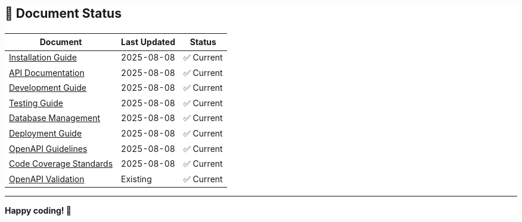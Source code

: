 
## 📄 Document Status

| Document | Last Updated | Status |
|----------|-------------|---------|
| [Installation Guide](installation.md) | 2025-08-08 | ✅ Current |
| [API Documentation](api.md) | 2025-08-08 | ✅ Current |
| [Development Guide](development.md) | 2025-08-08 | ✅ Current |
| [Testing Guide](testing.md) | 2025-08-08 | ✅ Current |
| [Database Management](database.md) | 2025-08-08 | ✅ Current |
| [Deployment Guide](deployment.md) | 2025-08-08 | ✅ Current |
| [OpenAPI Guidelines](openapi-guidelines.md) | 2025-08-08 | ✅ Current |
| [Code Coverage Standards](code-coverage-standards.md) | 2025-08-08 | ✅ Current |
| [OpenAPI Validation](openapi-validation.md) | Existing | ✅ Current |

---

**Happy coding! 🚀**
